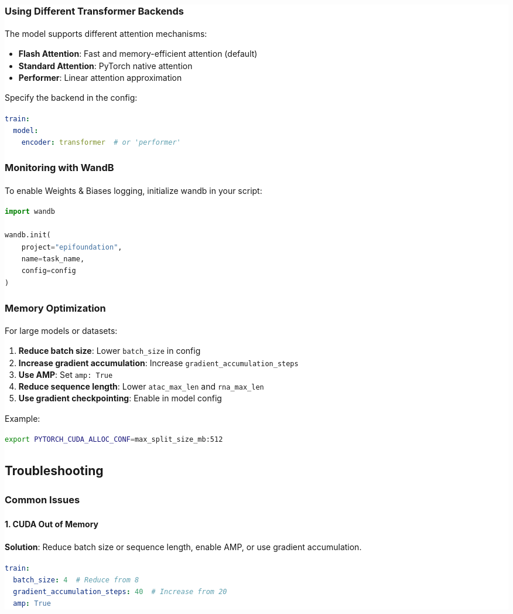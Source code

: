 ### Using Different Transformer Backends

The model supports different attention mechanisms:

- **Flash Attention**: Fast and memory-efficient attention (default)
- **Standard Attention**: PyTorch native attention
- **Performer**: Linear attention approximation

Specify the backend in the config:

```yaml
train:
  model:
    encoder: transformer  # or 'performer'
```

### Monitoring with WandB

To enable Weights & Biases logging, initialize wandb in your script:

```python
import wandb

wandb.init(
    project="epifoundation",
    name=task_name,
    config=config
)
```

### Memory Optimization

For large models or datasets:

1. **Reduce batch size**: Lower `batch_size` in config
2. **Increase gradient accumulation**: Increase `gradient_accumulation_steps`
3. **Use AMP**: Set `amp: True`
4. **Reduce sequence length**: Lower `atac_max_len` and `rna_max_len`
5. **Use gradient checkpointing**: Enable in model config

Example:

```bash
export PYTORCH_CUDA_ALLOC_CONF=max_split_size_mb:512
```

## Troubleshooting

### Common Issues

#### 1. CUDA Out of Memory

**Solution**: Reduce batch size or sequence length, enable AMP, or use gradient accumulation.

```yaml
train:
  batch_size: 4  # Reduce from 8
  gradient_accumulation_steps: 40  # Increase from 20
  amp: True
```
